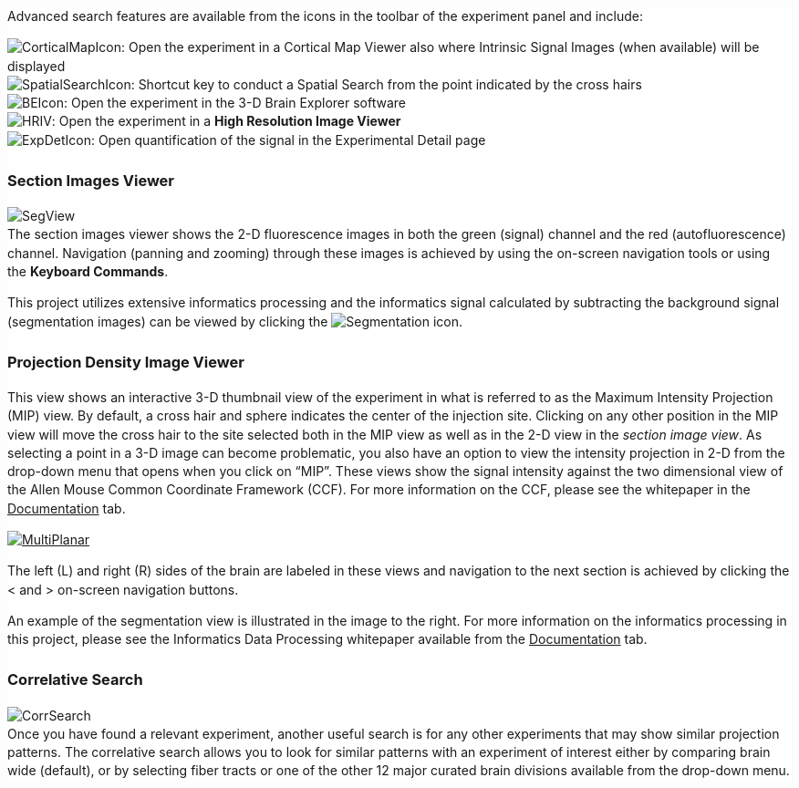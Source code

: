Advanced search features are available from the icons in the toolbar of the experiment panel and include:

![CorticalMapIcon](https://canada1.discourse-cdn.com/flex027/uploads/brainobservatory/original/2X/1/183f0e329d462ee64524c03772a7daca82c7ef39.png): Open the experiment in a Cortical Map Viewer also where Intrinsic Signal Images (when available) will be displayed  
![SpatialSearchIcon](https://canada1.discourse-cdn.com/flex027/uploads/brainobservatory/original/2X/f/fefa577c7698fecd7f1db1197022c08c6d60c860.jpeg): Shortcut key to conduct a Spatial Search from the point indicated by the cross hairs  
![BEIcon](https://canada1.discourse-cdn.com/flex027/uploads/brainobservatory/original/2X/3/37da63fae6b8a24b25031141d343fc0b66013738.jpeg): Open the experiment in the 3-D Brain Explorer software  
![HRIV](https://canada1.discourse-cdn.com/flex027/uploads/brainobservatory/original/2X/0/0bfd27db086416bd59aa48e8599be6927f61b7df.jpeg): Open the experiment in a **High Resolution Image Viewer**  
![ExpDetIcon](https://canada1.discourse-cdn.com/flex027/uploads/brainobservatory/original/2X/7/7d80af7142688bb790584468092a5409dad14487.jpeg): Open quantification of the signal in the Experimental Detail page

### Section Images Viewer

![SegView](https://canada1.discourse-cdn.com/flex027/uploads/brainobservatory/original/2X/c/c637bcbec21fe19b921038c6e9ce7b97f9e6006f.jpeg)  
The section images viewer shows the 2-D fluorescence images in both the green (signal) channel and the red (autofluorescence) channel. Navigation (panning and zooming) through these images is achieved by using the on-screen navigation tools or using the **Keyboard Commands**.

This project utilizes extensive informatics processing and the informatics signal calculated by subtracting the background signal (segmentation images) can be viewed by clicking the ![Segmentation](https://canada1.discourse-cdn.com/flex027/uploads/brainobservatory/original/2X/d/d51079ba989f30a18db393e5388746dff9ab041c.jpeg) icon.

### Projection Density Image Viewer

This view shows an interactive 3-D thumbnail view of the experiment in what is referred to as the Maximum Intensity Projection (MIP) view. By default, a cross hair and sphere indicates the center of the injection site. Clicking on any other position in the MIP view will move the cross hair to the site selected both in the MIP view as well as in the 2-D view in the *section image view*. As selecting a point in a 3-D image can become problematic, you also have an option to view the intensity projection in 2-D from the drop-down menu that opens when you click on “MIP”. These views show the signal intensity against the two dimensional view of the Allen Mouse Common Coordinate Framework (CCF). For more information on the CCF, please see the whitepaper in the [Documentation](https://community.brain-map.org/t/documentation-mouse-connectivity-atlas/2940) tab.  

[![MultiPlanar](https://canada1.discourse-cdn.com/flex027/uploads/brainobservatory/optimized/2X/5/599c8a7a7404bf4beeebfc3c5aff7261198afc5a_2_690x198.jpeg)](https://canada1.discourse-cdn.com/flex027/uploads/brainobservatory/original/2X/5/599c8a7a7404bf4beeebfc3c5aff7261198afc5a.jpeg "MultiPlanar")

The left (L) and right (R) sides of the brain are labeled in these views and navigation to the next section is achieved by clicking the < and > on-screen navigation buttons.

An example of the segmentation view is illustrated in the image to the right. For more information on the informatics processing in this project, please see the Informatics Data Processing whitepaper available from the [Documentation](https://community.brain-map.org/t/documentation-mouse-connectivity-atlas/2940) tab.

### Correlative Search

![CorrSearch](https://canada1.discourse-cdn.com/flex027/uploads/brainobservatory/original/2X/1/138d653945c050c9254aa1eb052b877f8fb59101.jpeg)  
Once you have found a relevant experiment, another useful search is for any other experiments that may show similar projection patterns. The correlative search allows you to look for similar patterns with an experiment of interest either by comparing brain wide (default), or by selecting fiber tracts or one of the other 12 major curated brain divisions available from the drop-down menu.
